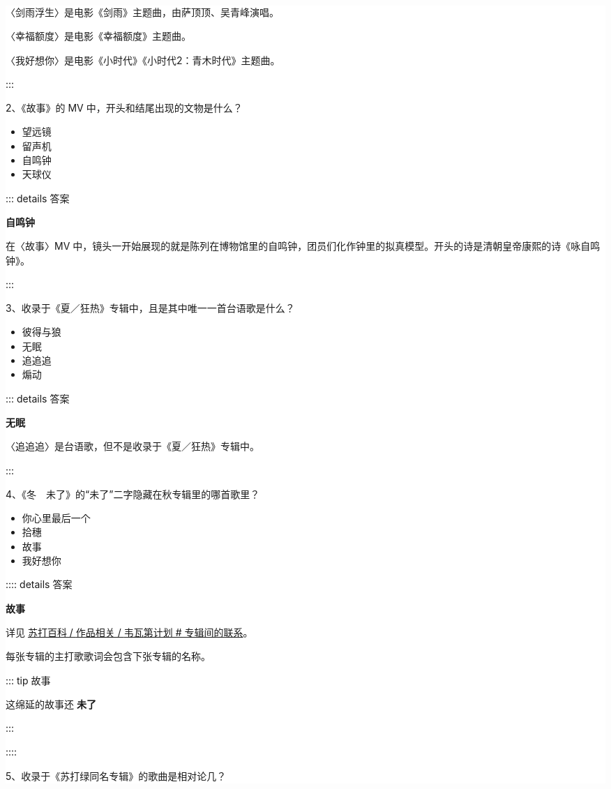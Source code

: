 〈剑雨浮生〉是电影《剑雨》主题曲，由萨顶顶、吴青峰演唱。

〈幸福额度〉是电影《幸福额度》主题曲。

〈我好想你〉是电影《小时代》《小时代2：青木时代》主题曲。

:::

2、《故事》的 MV 中，开头和结尾出现的文物是什么？

- 望远镜
- 留声机
- 自鸣钟
- 天球仪

::: details 答案

**自鸣钟**

在〈故事〉MV 中，镜头一开始展现的就是陈列在博物馆里的自鸣钟，团员们化作钟里的拟真模型。开头的诗是清朝皇帝康熙的诗《咏自鸣钟》。

:::

3、收录于《夏／狂热》专辑中，且是其中唯一一首台语歌是什么？

- 彼得与狼
- 无眠
- 追追追
- 煽动

::: details 答案

**无眠**

〈追追追〉是台语歌，但不是收录于《夏／狂热》专辑中。

:::

4、《冬　未了》的“未了”二字隐藏在秋专辑里的哪首歌里？

- 你心里最后一个
- 拾穗
- 故事
- 我好想你

:::: details 答案

**故事**

详见 [<FontIcon icon="wiki" /> 苏打百科 / <FontIcon icon="album" /> 作品相关 / <FontIcon icon="four" /> 韦瓦第计划 # 专辑间的联系](/wiki/works/vivaldi#专辑间的联系)。

每张专辑的主打歌歌词会包含下张专辑的名称。

::: tip 故事

这绵延的故事还 **未了**

:::

::::

5、收录于《苏打绿同名专辑》的歌曲是相对论几？
